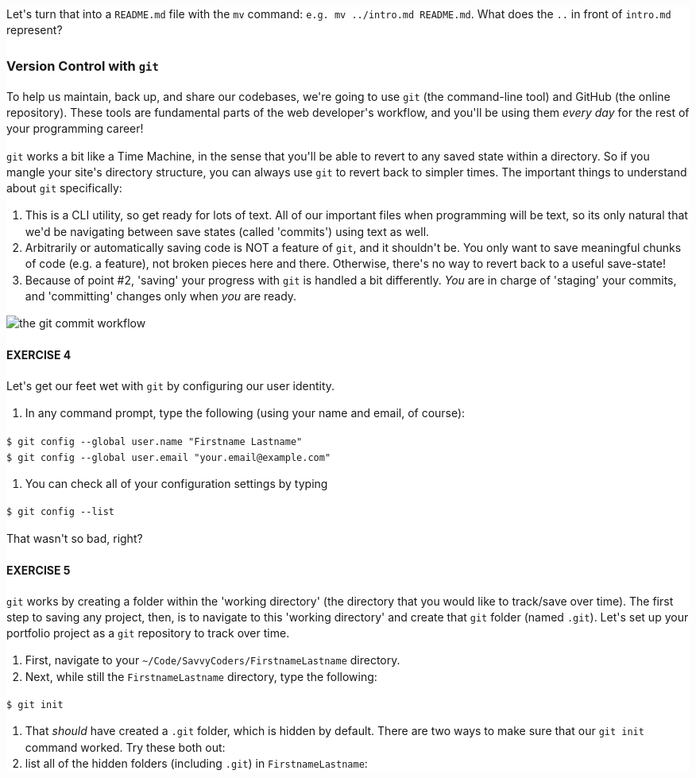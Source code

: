    Let's turn that into a `README.md` file with the `mv` command: `e.g. mv ../intro.md README.md`. What does the `..` in front of `intro.md` represent?

### Version Control with `git`

To help us maintain, back up, and share our codebases, we're going to use `git` \(the command-line tool\) and GitHub \(the online repository\). These tools are fundamental parts of the web developer's workflow, and you'll be using them _every day_ for the rest of your programming career!

`git` works a bit like a Time Machine, in the sense that you'll be able to revert to any saved state within a directory. So if you mangle your site's directory structure, you can always use `git` to revert back to simpler times. The important things to understand about `git` specifically:

1. This is a CLI utility, so get ready for lots of text. All of our important files when programming will be text, so its only natural that we'd be navigating between save states \(called 'commits'\) using text as well.
2. Arbitrarily or automatically saving code is NOT a feature of `git`, and it shouldn't be. You only want to save meaningful chunks of code \(e.g. a feature\), not broken pieces here and there. Otherwise, there's no way to revert back to a useful save-state!
3. Because of point \#2, 'saving' your progress with `git` is handled a bit differently. _You_ are in charge of 'staging' your commits, and 'committing' changes only when _you_ are ready.

![the git commit workflow](https://git-scm.com/images/about/index1@2x.png)

#### EXERCISE 4

Let's get our feet wet with `git` by configuring our user identity.

1. In any command prompt, type the following \(using your name and email, of course\):

```text
$ git config --global user.name "Firstname Lastname"
$ git config --global user.email "your.email@example.com"
```

1. You can check all of your configuration settings by typing

```text
$ git config --list
```

That wasn't so bad, right?

#### EXERCISE 5

`git` works by creating a folder within the 'working directory' \(the directory that you would like to track/save over time\). The first step to saving any project, then, is to navigate to this 'working directory' and create that `git` folder \(named `.git`\). Let's set up your portfolio project as a `git` repository to track over time.

1. First, navigate to your `~/Code/SavvyCoders/FirstnameLastname` directory.
2. Next, while still the `FirstnameLastname` directory, type the following:

```text
$ git init
```

1. That _should_ have created a `.git` folder, which is hidden by default. There are two ways to make sure that our `git init` command worked. Try these both out:
2. list all of the hidden folders \(including `.git`\) in `FirstnameLastname`:
